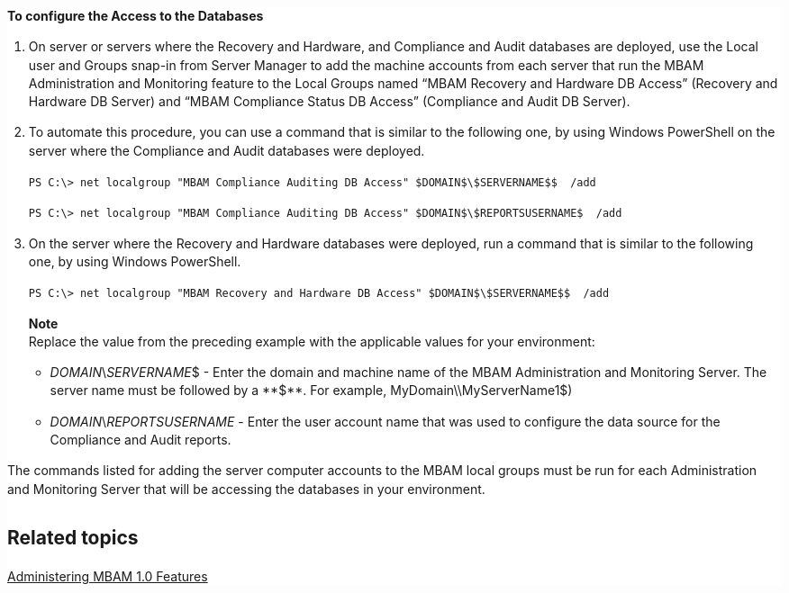 

**To configure the Access to the Databases**

1.  On server or servers where the Recovery and Hardware, and Compliance and Audit databases are deployed, use the Local user and Groups snap-in from Server Manager to add the machine accounts from each server that run the MBAM Administration and Monitoring feature to the Local Groups named “MBAM Recovery and Hardware DB Access” (Recovery and Hardware DB Server) and “MBAM Compliance Status DB Access” (Compliance and Audit DB Server).

2.  To automate this procedure, you can use a command that is similar to the following one, by using Windows PowerShell on the server where the Compliance and Audit databases were deployed.

    `PS C:\> net localgroup "MBAM Compliance Auditing DB Access" $DOMAIN$\$SERVERNAME$$  /add`

    `PS C:\> net localgroup "MBAM Compliance Auditing DB Access" $DOMAIN$\$REPORTSUSERNAME$  /add`

3.  On the server where the Recovery and Hardware databases were deployed, run a command that is similar to the following one, by using Windows PowerShell.

    `PS C:\> net localgroup "MBAM Recovery and Hardware DB Access" $DOMAIN$\$SERVERNAME$$  /add`

    **Note**  
    Replace the value from the preceding example with the applicable values for your environment:

    -   $DOMAIN$\\$SERVERNAME$$ - Enter the domain and machine name of the MBAM Administration and Monitoring Server. The server name must be followed by a **$**. For example, MyDomain\\MyServerName1$)

    -   $DOMAIN$\\$REPORTSUSERNAME$ - Enter the user account name that was used to configure the data source for the Compliance and Audit reports.




The commands listed for adding the server computer accounts to the MBAM local groups must be run for each Administration and Monitoring Server that will be accessing the databases in your environment.


## Related topics


[Administering MBAM 1.0 Features](administering-mbam-10-features.md)









